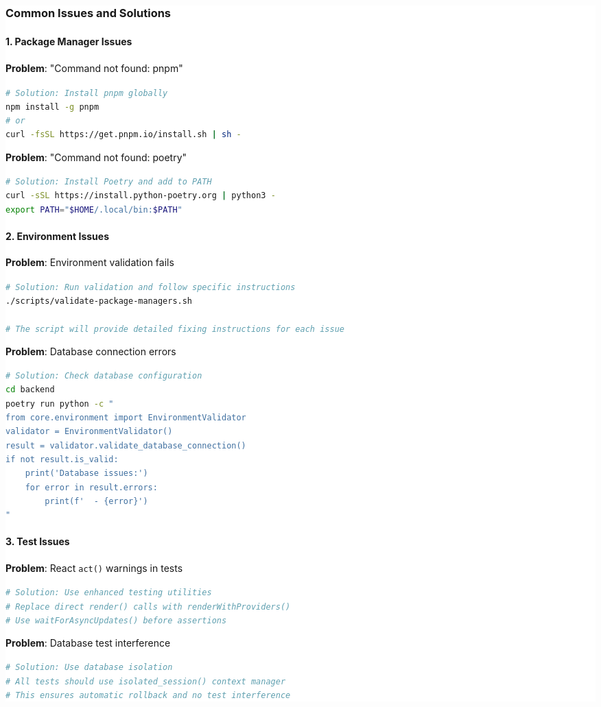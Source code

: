 ### Common Issues and Solutions

#### 1. Package Manager Issues

**Problem**: "Command not found: pnpm"
```bash
# Solution: Install pnpm globally
npm install -g pnpm
# or
curl -fsSL https://get.pnpm.io/install.sh | sh -
```

**Problem**: "Command not found: poetry"
```bash
# Solution: Install Poetry and add to PATH
curl -sSL https://install.python-poetry.org | python3 -
export PATH="$HOME/.local/bin:$PATH"
```

#### 2. Environment Issues

**Problem**: Environment validation fails
```bash
# Solution: Run validation and follow specific instructions
./scripts/validate-package-managers.sh

# The script will provide detailed fixing instructions for each issue
```

**Problem**: Database connection errors
```bash
# Solution: Check database configuration
cd backend
poetry run python -c "
from core.environment import EnvironmentValidator
validator = EnvironmentValidator()
result = validator.validate_database_connection()
if not result.is_valid:
    print('Database issues:')
    for error in result.errors:
        print(f'  - {error}')
"
```

#### 3. Test Issues

**Problem**: React `act()` warnings in tests
```bash
# Solution: Use enhanced testing utilities
# Replace direct render() calls with renderWithProviders()
# Use waitForAsyncUpdates() before assertions
```

**Problem**: Database test interference
```bash
# Solution: Use database isolation
# All tests should use isolated_session() context manager
# This ensures automatic rollback and no test interference
```
